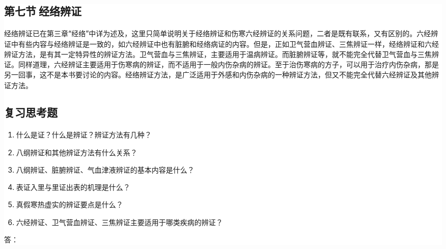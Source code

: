 ## 第七节  经络辨证

经络辨证已在第三章“经络”中详为述及，这里只简单说明关于经络辨证和伤寒六经辨证的关系问题，二者是既有联系，又有区别的。六经辨证中有些内容与经络辨证是一致的，如六经辨证中也有脏腑和经络病证的内容。但是，正如卫气营血辨证、三焦辨证一样，经络辨证和六经辨证方法，是有其一定特异性的辨证方法。卫气营血与三焦辨证，主要适用于温病辨证。而脏腑辨证等，就不能完全代替卫气营血与三焦辨证。同样道理，六经辨证主要适用于伤寒病的辨证，而不适用于一般内伤杂病的辨证。至于治伤寒病的方子，可以用于治疗内伤杂病，那是另一回事，这不是本书要讨论的内容。经络辨证方法，是广泛适用于外感和内伤杂病的一种辨证方法，但又不能完全代替六经辨证及其他辨证方法。

## 复习思考题

1. 什么是证？什么是辨证？辨证方法有几种？

2. 八纲辨证和其他辨证方法有什么关系？

3. 八纲辨证、脏腑辨证、气血津液辨证的基本内容是什么？

4. 表证入里与里证出表的机理是什么？

5. 真假寒热虚实的辨证要点是什么？

6. 六经辨证、卫气营血辨证、三焦辨证主要适用于哪类疾病的辨证？



答：

